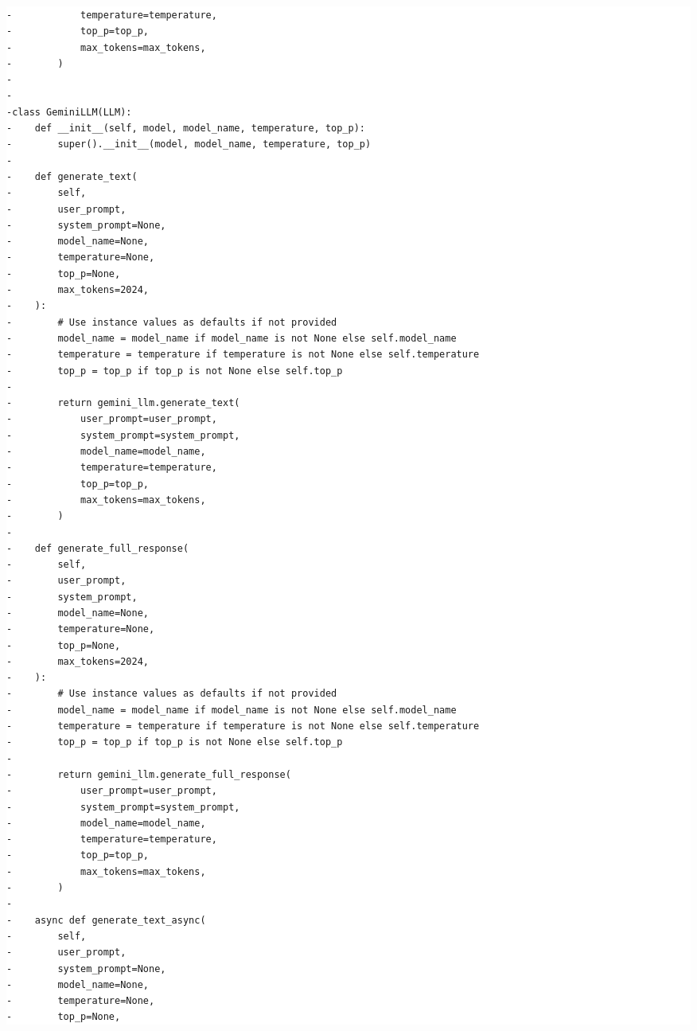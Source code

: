 ```
-            temperature=temperature,
-            top_p=top_p,
-            max_tokens=max_tokens,
-        )
-
-
-class GeminiLLM(LLM):
-    def __init__(self, model, model_name, temperature, top_p):
-        super().__init__(model, model_name, temperature, top_p)
-
-    def generate_text(
-        self,
-        user_prompt,
-        system_prompt=None,
-        model_name=None,
-        temperature=None,
-        top_p=None,
-        max_tokens=2024,
-    ):
-        # Use instance values as defaults if not provided
-        model_name = model_name if model_name is not None else self.model_name
-        temperature = temperature if temperature is not None else self.temperature
-        top_p = top_p if top_p is not None else self.top_p
-
-        return gemini_llm.generate_text(
-            user_prompt=user_prompt,
-            system_prompt=system_prompt,
-            model_name=model_name,
-            temperature=temperature,
-            top_p=top_p,
-            max_tokens=max_tokens,
-        )
-
-    def generate_full_response(
-        self,
-        user_prompt,
-        system_prompt,
-        model_name=None,
-        temperature=None,
-        top_p=None,
-        max_tokens=2024,
-    ):
-        # Use instance values as defaults if not provided
-        model_name = model_name if model_name is not None else self.model_name
-        temperature = temperature if temperature is not None else self.temperature
-        top_p = top_p if top_p is not None else self.top_p
-
-        return gemini_llm.generate_full_response(
-            user_prompt=user_prompt,
-            system_prompt=system_prompt,
-            model_name=model_name,
-            temperature=temperature,
-            top_p=top_p,
-            max_tokens=max_tokens,
-        )
-
-    async def generate_text_async(
-        self,
-        user_prompt,
-        system_prompt=None,
-        model_name=None,
-        temperature=None,
-        top_p=None,
```